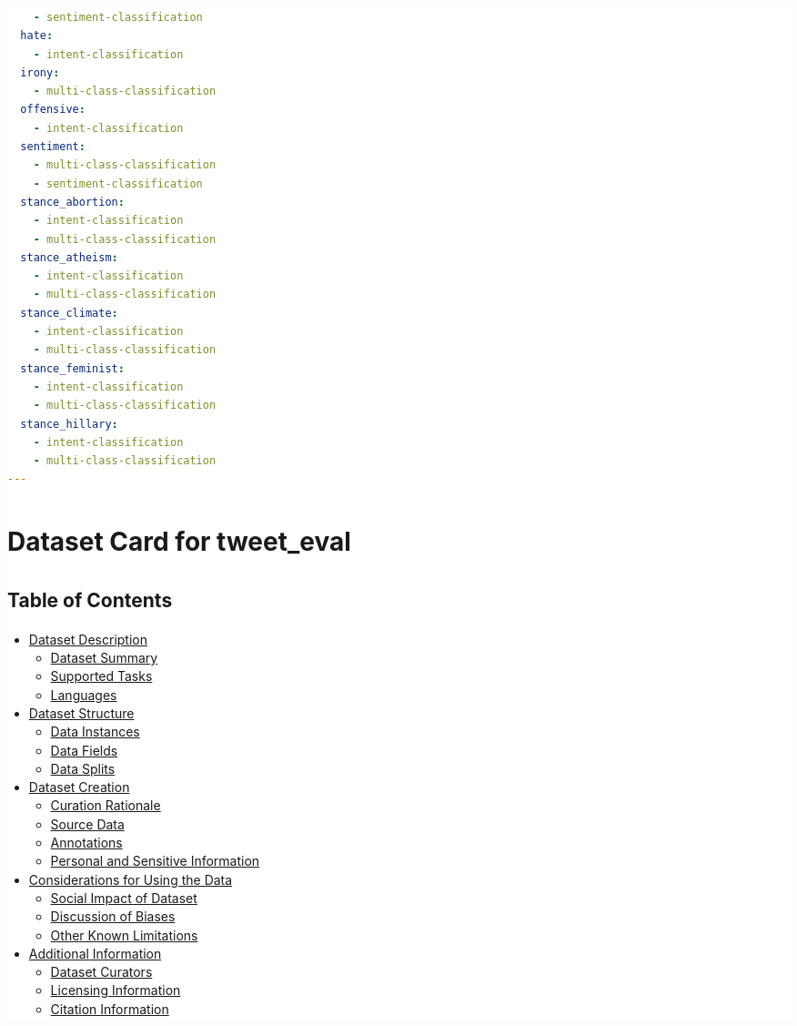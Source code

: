 ```yaml
    - sentiment-classification
  hate:
    - intent-classification
  irony:
    - multi-class-classification
  offensive:
    - intent-classification
  sentiment:
    - multi-class-classification
    - sentiment-classification
  stance_abortion:
    - intent-classification
    - multi-class-classification
  stance_atheism:
    - intent-classification
    - multi-class-classification
  stance_climate:
    - intent-classification
    - multi-class-classification
  stance_feminist:
    - intent-classification
    - multi-class-classification
  stance_hillary:
    - intent-classification
    - multi-class-classification
---
```


# Dataset Card for tweet_eval

## Table of Contents

- [Dataset Description](#dataset-description)
  - [Dataset Summary](#dataset-summary)
  - [Supported Tasks](#supported-tasks-and-leaderboards)
  - [Languages](#languages)
- [Dataset Structure](#dataset-structure)
  - [Data Instances](#data-instances)
  - [Data Fields](#data-instances)
  - [Data Splits](#data-instances)
- [Dataset Creation](#dataset-creation)
  - [Curation Rationale](#curation-rationale)
  - [Source Data](#source-data)
  - [Annotations](#annotations)
  - [Personal and Sensitive Information](#personal-and-sensitive-information)
- [Considerations for Using the Data](#considerations-for-using-the-data)
  - [Social Impact of Dataset](#social-impact-of-dataset)
  - [Discussion of Biases](#discussion-of-biases)
  - [Other Known Limitations](#other-known-limitations)
- [Additional Information](#additional-information)
  - [Dataset Curators](#dataset-curators)
  - [Licensing Information](#licensing-information)
  - [Citation Information](#citation-information)
